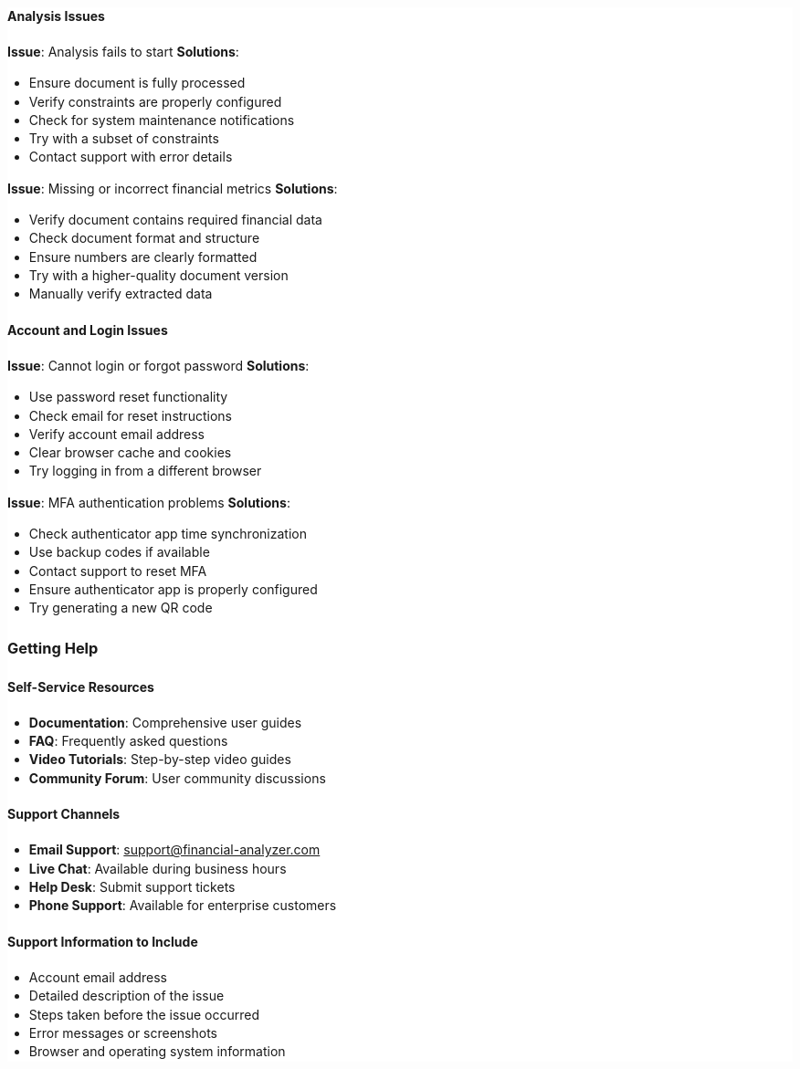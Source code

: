 #### Analysis Issues

**Issue**: Analysis fails to start
**Solutions**:
- Ensure document is fully processed
- Verify constraints are properly configured
- Check for system maintenance notifications
- Try with a subset of constraints
- Contact support with error details

**Issue**: Missing or incorrect financial metrics
**Solutions**:
- Verify document contains required financial data
- Check document format and structure
- Ensure numbers are clearly formatted
- Try with a higher-quality document version
- Manually verify extracted data

#### Account and Login Issues

**Issue**: Cannot login or forgot password
**Solutions**:
- Use password reset functionality
- Check email for reset instructions
- Verify account email address
- Clear browser cache and cookies
- Try logging in from a different browser

**Issue**: MFA authentication problems
**Solutions**:
- Check authenticator app time synchronization
- Use backup codes if available
- Contact support to reset MFA
- Ensure authenticator app is properly configured
- Try generating a new QR code

### Getting Help

#### Self-Service Resources
- **Documentation**: Comprehensive user guides
- **FAQ**: Frequently asked questions
- **Video Tutorials**: Step-by-step video guides
- **Community Forum**: User community discussions

#### Support Channels
- **Email Support**: support@financial-analyzer.com
- **Live Chat**: Available during business hours
- **Help Desk**: Submit support tickets
- **Phone Support**: Available for enterprise customers

#### Support Information to Include
- Account email address
- Detailed description of the issue
- Steps taken before the issue occurred
- Error messages or screenshots
- Browser and operating system information
